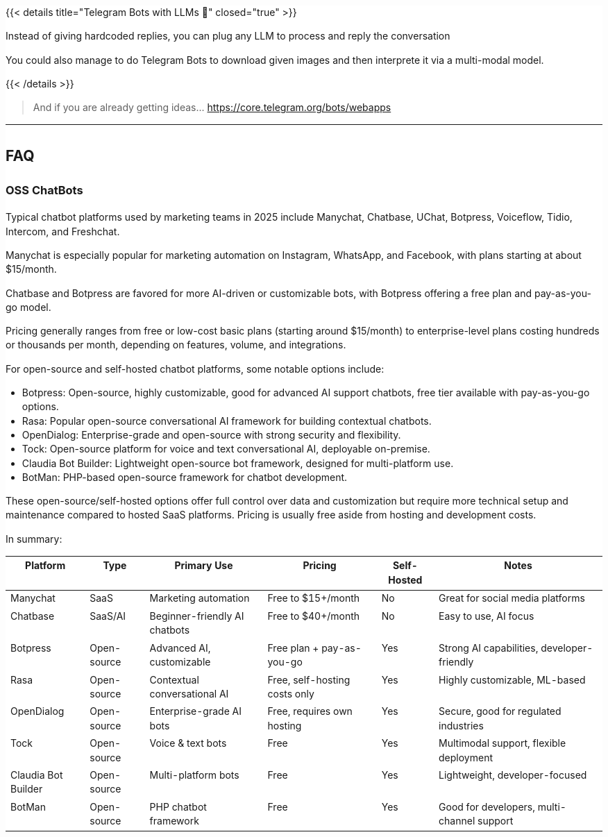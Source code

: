 {{< details title="Telegram Bots with LLMs 📌" closed="true" >}}

Instead of giving hardcoded replies, you can plug any LLM to process and reply the conversation

You could also manage to do Telegram Bots to download given images and then interprete it via a multi-modal model.

{{< /details >}}


> And if you are already getting ideas... https://core.telegram.org/bots/webapps

---

## FAQ

### OSS ChatBots

Typical chatbot platforms used by marketing teams in 2025 include Manychat, Chatbase, UChat, Botpress, Voiceflow, Tidio, Intercom, and Freshchat. 

Manychat is especially popular for marketing automation on Instagram, WhatsApp, and Facebook, with plans starting at about $15/month.

Chatbase and Botpress are favored for more AI-driven or customizable bots, with Botpress offering a free plan and pay-as-you-go model.

Pricing generally ranges from free or low-cost basic plans (starting around $15/month) to enterprise-level plans costing hundreds or thousands per month, depending on features, volume, and integrations.

For open-source and self-hosted chatbot platforms, some notable options include:

- Botpress: Open-source, highly customizable, good for advanced AI support chatbots, free tier available with pay-as-you-go options.
- Rasa: Popular open-source conversational AI framework for building contextual chatbots.
- OpenDialog: Enterprise-grade and open-source with strong security and flexibility.
- Tock: Open-source platform for voice and text conversational AI, deployable on-premise.
- Claudia Bot Builder: Lightweight open-source bot framework, designed for multi-platform use.
- BotMan: PHP-based open-source framework for chatbot development.

These open-source/self-hosted options offer full control over data and customization but require more technical setup and maintenance compared to hosted SaaS platforms. Pricing is usually free aside from hosting and development costs.

In summary:

| Platform      | Type           | Primary Use                 | Pricing                      | Self-Hosted | Notes                                            |
|---------------|----------------|-----------------------------|------------------------------|-------------|--------------------------------------------------|
| Manychat      | SaaS           | Marketing automation        | Free to $15+/month            | No          | Great for social media platforms                  |
| Chatbase      | SaaS/AI        | Beginner-friendly AI chatbots| Free to $40+/month            | No          | Easy to use, AI focus                             |
| Botpress      | Open-source    | Advanced AI, customizable   | Free plan + pay-as-you-go     | Yes         | Strong AI capabilities, developer-friendly       |
| Rasa          | Open-source    | Contextual conversational AI| Free, self-hosting costs only | Yes         | Highly customizable, ML-based                     |
| OpenDialog    | Open-source    | Enterprise-grade AI bots    | Free, requires own hosting    | Yes         | Secure, good for regulated industries             |
| Tock          | Open-source    | Voice & text bots           | Free                         | Yes         | Multimodal support, flexible deployment           |
| Claudia Bot Builder | Open-source | Multi-platform bots        | Free                         | Yes         | Lightweight, developer-focused                     |
| BotMan        | Open-source    | PHP chatbot framework       | Free                         | Yes         | Good for developers, multi-channel support         |
